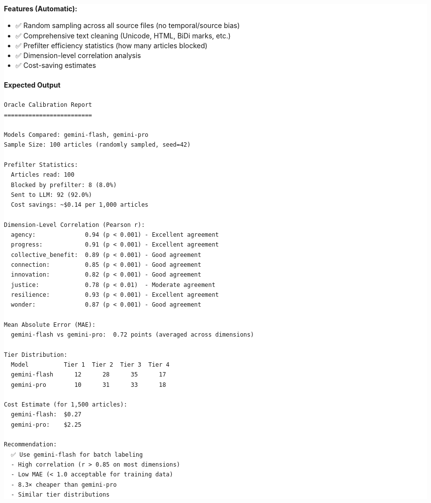 **Features (Automatic):**
- ✅ Random sampling across all source files (no temporal/source bias)
- ✅ Comprehensive text cleaning (Unicode, HTML, BiDi marks, etc.)
- ✅ Prefilter efficiency statistics (how many articles blocked)
- ✅ Dimension-level correlation analysis
- ✅ Cost-saving estimates

#### Expected Output

```
Oracle Calibration Report
=========================

Models Compared: gemini-flash, gemini-pro
Sample Size: 100 articles (randomly sampled, seed=42)

Prefilter Statistics:
  Articles read: 100
  Blocked by prefilter: 8 (8.0%)
  Sent to LLM: 92 (92.0%)
  Cost savings: ~$0.14 per 1,000 articles

Dimension-Level Correlation (Pearson r):
  agency:              0.94 (p < 0.001) - Excellent agreement
  progress:            0.91 (p < 0.001) - Excellent agreement
  collective_benefit:  0.89 (p < 0.001) - Good agreement
  connection:          0.85 (p < 0.001) - Good agreement
  innovation:          0.82 (p < 0.001) - Good agreement
  justice:             0.78 (p < 0.01)  - Moderate agreement
  resilience:          0.93 (p < 0.001) - Excellent agreement
  wonder:              0.87 (p < 0.001) - Good agreement

Mean Absolute Error (MAE):
  gemini-flash vs gemini-pro:  0.72 points (averaged across dimensions)

Tier Distribution:
  Model          Tier 1  Tier 2  Tier 3  Tier 4
  gemini-flash      12      28      35      17
  gemini-pro        10      31      33      18

Cost Estimate (for 1,500 articles):
  gemini-flash:  $0.27
  gemini-pro:    $2.25

Recommendation:
  ✅ Use gemini-flash for batch labeling
  - High correlation (r > 0.85 on most dimensions)
  - Low MAE (< 1.0 acceptable for training data)
  - 8.3× cheaper than gemini-pro
  - Similar tier distributions
```

